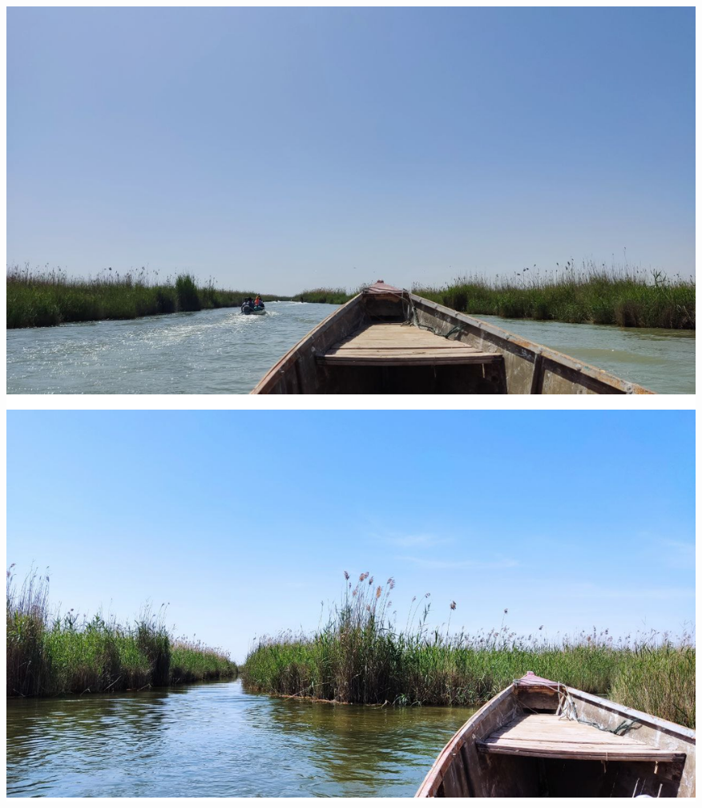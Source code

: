 ![mhkarami97](/assets/img/93-khuzestan/049.jpg)  

![mhkarami97](/assets/img/93-khuzestan/050.jpg)  
